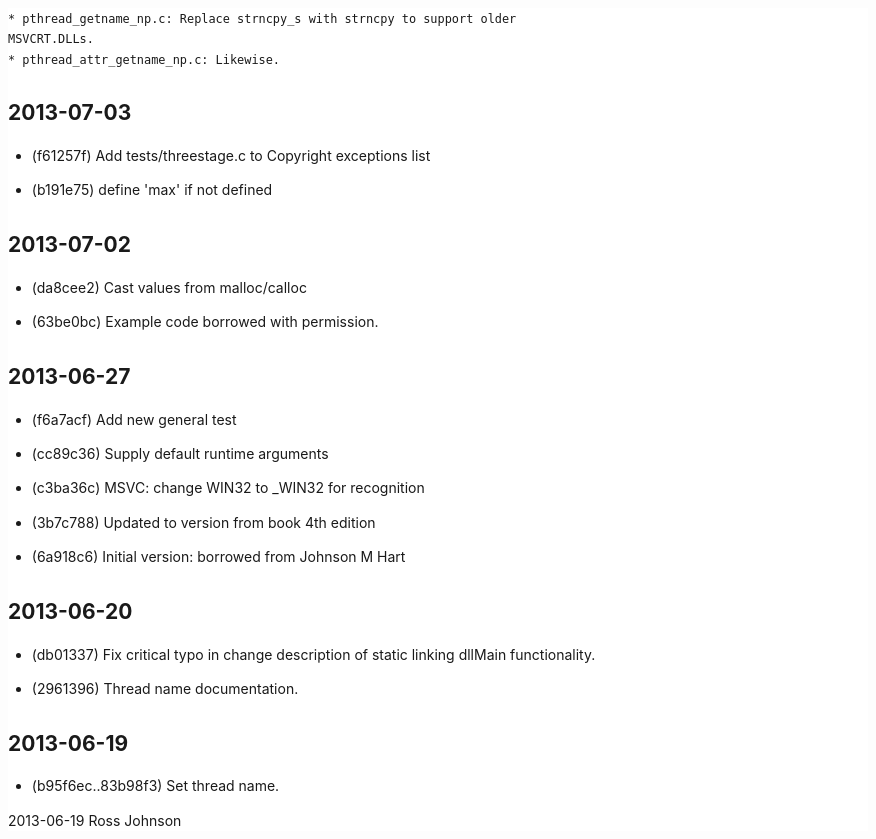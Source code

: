 	* pthread_getname_np.c: Replace strncpy_s with strncpy to support older
	MSVCRT.DLLs.
	* pthread_attr_getname_np.c: Likewise.


			



2013-07-03
----------

			
* (f61257f) Add tests/threestage.c to Copyright exceptions list
			
* (b191e75) define 'max' if not defined
			



2013-07-02
----------

			
* (da8cee2) Cast values from malloc/calloc
			
* (63be0bc) Example code borrowed with permission.
			



2013-06-27
----------

			
* (f6a7acf) Add new general test
			
* (cc89c36) Supply default runtime arguments
			
* (c3ba36c) MSVC: change WIN32 to _WIN32 for recognition
			
* (3b7c788) Updated to version from book 4th edition
			
* (6a918c6) Initial version: borrowed from Johnson M Hart
			



2013-06-20
----------

			
* (db01337) Fix critical typo in change description of static linking dllMain
  functionality.
			
* (2961396) Thread name documentation.
			



2013-06-19
----------

			
* (b95f6ec..83b98f3) Set thread name.



2013-06-19  Ross Johnson <ross dot johnson at homemail dot com dot au>
